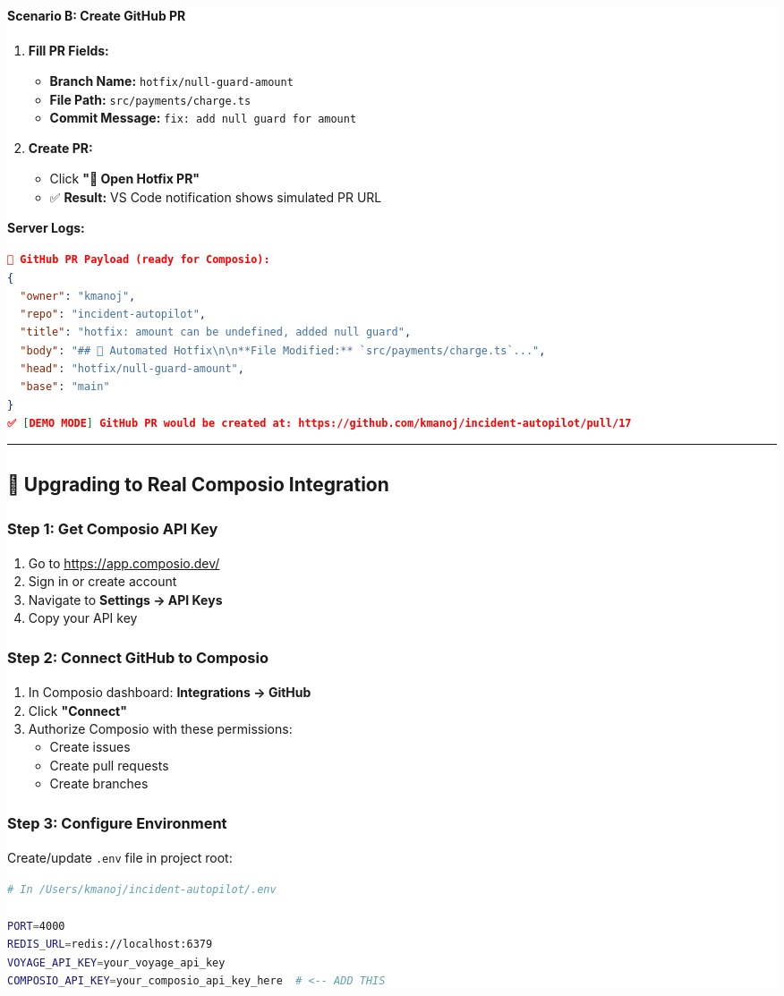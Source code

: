 
#### **Scenario B: Create GitHub PR**

1. **Fill PR Fields:**
   - **Branch Name:** `hotfix/null-guard-amount`
   - **File Path:** `src/payments/charge.ts`
   - **Commit Message:** `fix: add null guard for amount`

2. **Create PR:**
   - Click **"🚀 Open Hotfix PR"**
   - ✅ **Result:** VS Code notification shows simulated PR URL

**Server Logs:**
```json
📝 GitHub PR Payload (ready for Composio):
{
  "owner": "kmanoj",
  "repo": "incident-autopilot",
  "title": "hotfix: amount can be undefined, added null guard",
  "body": "## 🔧 Automated Hotfix\n\n**File Modified:** `src/payments/charge.ts`...",
  "head": "hotfix/null-guard-amount",
  "base": "main"
}
✅ [DEMO MODE] GitHub PR would be created at: https://github.com/kmanoj/incident-autopilot/pull/17
```

---

## 🔧 Upgrading to Real Composio Integration

### Step 1: Get Composio API Key

1. Go to https://app.composio.dev/
2. Sign in or create account
3. Navigate to **Settings → API Keys**
4. Copy your API key

### Step 2: Connect GitHub to Composio

1. In Composio dashboard: **Integrations → GitHub**
2. Click **"Connect"**
3. Authorize Composio with these permissions:
   - Create issues
   - Create pull requests
   - Create branches

### Step 3: Configure Environment

Create/update `.env` file in project root:

```bash
# In /Users/kmanoj/incident-autopilot/.env

PORT=4000
REDIS_URL=redis://localhost:6379
VOYAGE_API_KEY=your_voyage_api_key
COMPOSIO_API_KEY=your_composio_api_key_here  # <-- ADD THIS
```
